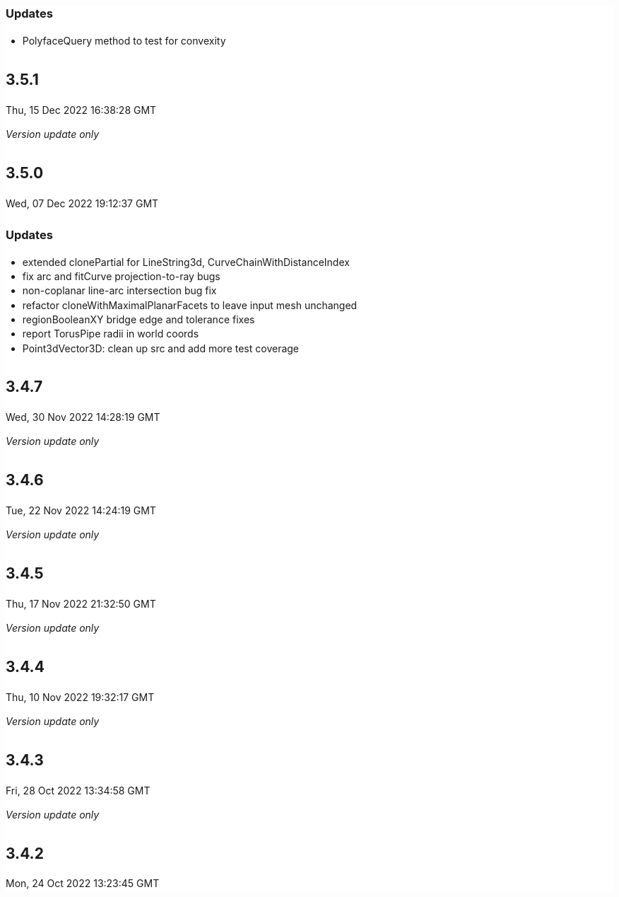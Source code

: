 ### Updates

- PolyfaceQuery method to test for convexity

## 3.5.1
Thu, 15 Dec 2022 16:38:28 GMT

_Version update only_

## 3.5.0
Wed, 07 Dec 2022 19:12:37 GMT

### Updates

- extended clonePartial for LineString3d, CurveChainWithDistanceIndex
- fix arc and fitCurve projection-to-ray bugs
- non-coplanar line-arc intersection bug fix
- refactor cloneWithMaximalPlanarFacets to leave input mesh unchanged
- regionBooleanXY bridge edge and tolerance fixes
- report TorusPipe radii in world coords
- Point3dVector3D: clean up src and add more test coverage

## 3.4.7
Wed, 30 Nov 2022 14:28:19 GMT

_Version update only_

## 3.4.6
Tue, 22 Nov 2022 14:24:19 GMT

_Version update only_

## 3.4.5
Thu, 17 Nov 2022 21:32:50 GMT

_Version update only_

## 3.4.4
Thu, 10 Nov 2022 19:32:17 GMT

_Version update only_

## 3.4.3
Fri, 28 Oct 2022 13:34:58 GMT

_Version update only_

## 3.4.2
Mon, 24 Oct 2022 13:23:45 GMT
